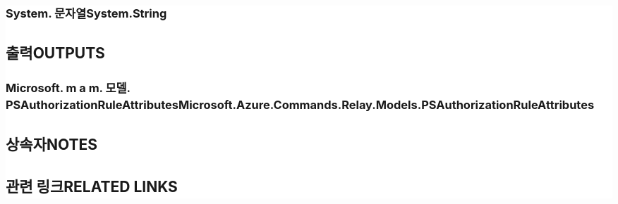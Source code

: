 ### <span data-ttu-id="77852-134">System. 문자열</span><span class="sxs-lookup"><span data-stu-id="77852-134">System.String</span></span>

## <span data-ttu-id="77852-135">출력</span><span class="sxs-lookup"><span data-stu-id="77852-135">OUTPUTS</span></span>

### <span data-ttu-id="77852-136">Microsoft. m a m. 모델. PSAuthorizationRuleAttributes</span><span class="sxs-lookup"><span data-stu-id="77852-136">Microsoft.Azure.Commands.Relay.Models.PSAuthorizationRuleAttributes</span></span>

## <span data-ttu-id="77852-137">상속자</span><span class="sxs-lookup"><span data-stu-id="77852-137">NOTES</span></span>

## <span data-ttu-id="77852-138">관련 링크</span><span class="sxs-lookup"><span data-stu-id="77852-138">RELATED LINKS</span></span>
